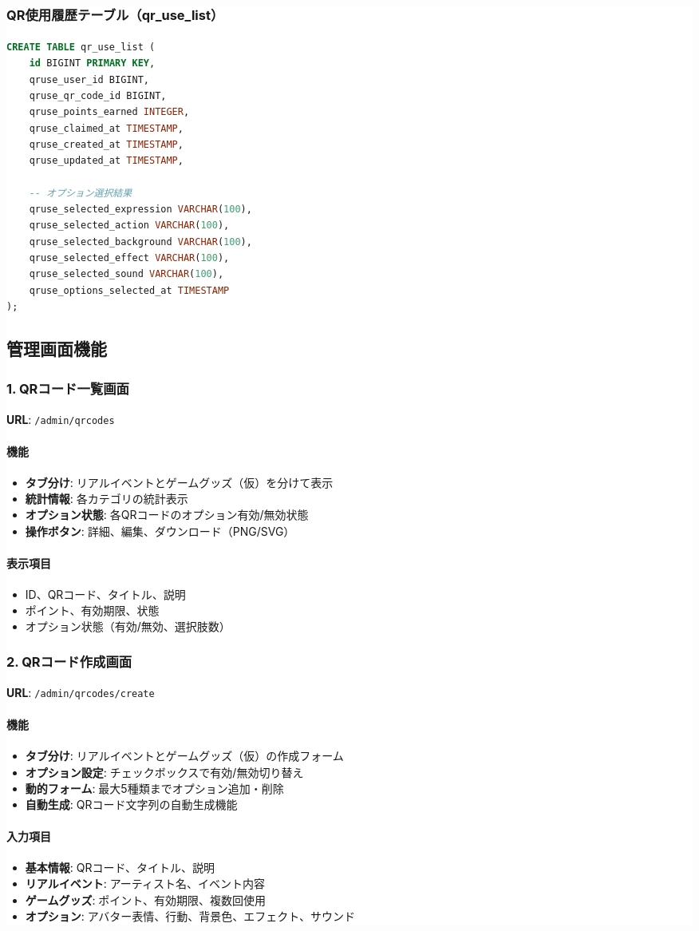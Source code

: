 ### QR使用履歴テーブル（qr_use_list）
```sql
CREATE TABLE qr_use_list (
    id BIGINT PRIMARY KEY,
    qruse_user_id BIGINT,
    qruse_qr_code_id BIGINT,
    qruse_points_earned INTEGER,
    qruse_claimed_at TIMESTAMP,
    qruse_created_at TIMESTAMP,
    qruse_updated_at TIMESTAMP,
    
    -- オプション選択結果
    qruse_selected_expression VARCHAR(100),
    qruse_selected_action VARCHAR(100),
    qruse_selected_background VARCHAR(100),
    qruse_selected_effect VARCHAR(100),
    qruse_selected_sound VARCHAR(100),
    qruse_options_selected_at TIMESTAMP
);
```

## 管理画面機能

### 1. QRコード一覧画面
**URL**: `/admin/qrcodes`

#### 機能
- **タブ分け**: リアルイベントとゲームグッズ（仮）を分けて表示
- **統計情報**: 各カテゴリの統計表示
- **オプション状態**: 各QRコードのオプション有効/無効状態
- **操作ボタン**: 詳細、編集、ダウンロード（PNG/SVG）

#### 表示項目
- ID、QRコード、タイトル、説明
- ポイント、有効期限、状態
- オプション状態（有効/無効、選択肢数）

### 2. QRコード作成画面
**URL**: `/admin/qrcodes/create`

#### 機能
- **タブ分け**: リアルイベントとゲームグッズ（仮）の作成フォーム
- **オプション設定**: チェックボックスで有効/無効切り替え
- **動的フォーム**: 最大5種類までオプション追加・削除
- **自動生成**: QRコード文字列の自動生成機能

#### 入力項目
- **基本情報**: QRコード、タイトル、説明
- **リアルイベント**: アーティスト名、イベント内容
- **ゲームグッズ**: ポイント、有効期限、複数回使用
- **オプション**: アバター表情、行動、背景色、エフェクト、サウンド
